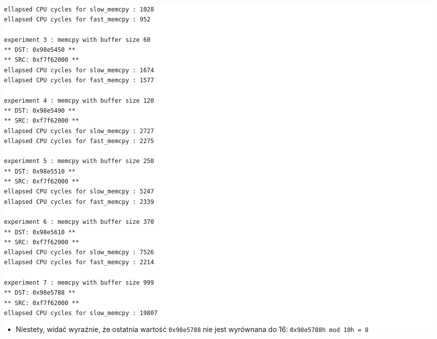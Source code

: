 ```
ellapsed CPU cycles for slow_memcpy : 1028
ellapsed CPU cycles for fast_memcpy : 952

experiment 3 : memcpy with buffer size 60
** DST: 0x98e5450 **
** SRC: 0xf7f62000 **
ellapsed CPU cycles for slow_memcpy : 1674
ellapsed CPU cycles for fast_memcpy : 1577

experiment 4 : memcpy with buffer size 120
** DST: 0x98e5490 **
** SRC: 0xf7f62000 **
ellapsed CPU cycles for slow_memcpy : 2727
ellapsed CPU cycles for fast_memcpy : 2275

experiment 5 : memcpy with buffer size 250
** DST: 0x98e5510 **
** SRC: 0xf7f62000 **
ellapsed CPU cycles for slow_memcpy : 5247
ellapsed CPU cycles for fast_memcpy : 2339

experiment 6 : memcpy with buffer size 370
** DST: 0x98e5610 **
** SRC: 0xf7f62000 **
ellapsed CPU cycles for slow_memcpy : 7526
ellapsed CPU cycles for fast_memcpy : 2214

experiment 7 : memcpy with buffer size 999
** DST: 0x98e5788 **
** SRC: 0xf7f62000 **
ellapsed CPU cycles for slow_memcpy : 19807
```
* Niestety, widać wyraźnie, że ostatnia wartość `0x98e5788` nie jest wyrównana do 16: `0x98e5788h mod 10h = 8`

